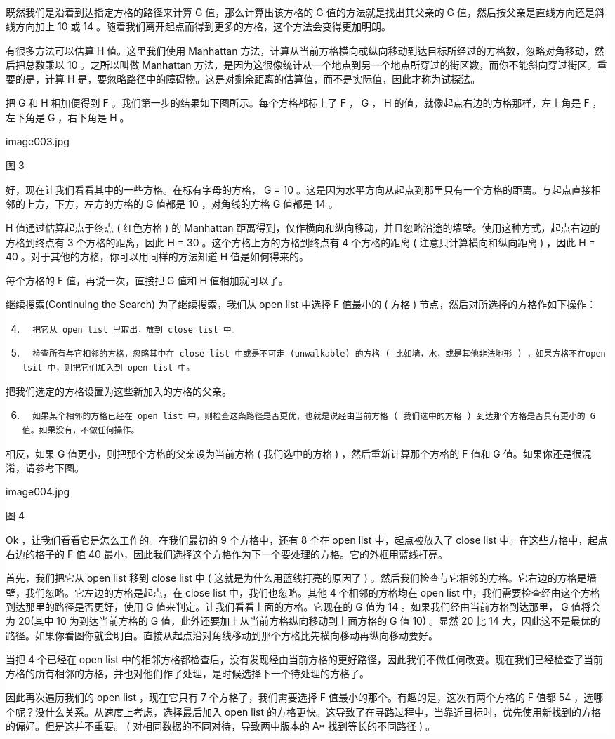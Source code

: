  

既然我们是沿着到达指定方格的路径来计算 G 值，那么计算出该方格的 G 值的方法就是找出其父亲的 G 值，然后按父亲是直线方向还是斜线方向加上 10 或 14 。随着我们离开起点而得到更多的方格，这个方法会变得更加明朗。

 

有很多方法可以估算 H 值。这里我们使用 Manhattan 方法，计算从当前方格横向或纵向移动到达目标所经过的方格数，忽略对角移动，然后把总数乘以 10 。之所以叫做 Manhattan 方法，是因为这很像统计从一个地点到另一个地点所穿过的街区数，而你不能斜向穿过街区。重要的是，计算 H 是，要忽略路径中的障碍物。这是对剩余距离的估算值，而不是实际值，因此才称为试探法。

 

把 G 和 H 相加便得到 F 。我们第一步的结果如下图所示。每个方格都标上了 F ， G ， H 的值，就像起点右边的方格那样，左上角是 F ，左下角是 G ，右下角是 H 。

image003.jpg

图 3

好，现在让我们看看其中的一些方格。在标有字母的方格， G = 10 。这是因为水平方向从起点到那里只有一个方格的距离。与起点直接相邻的上方，下方，左方的方格的 G 值都是 10 ，对角线的方格 G 值都是 14 。

 

H 值通过估算起点于终点 ( 红色方格 ) 的 Manhattan 距离得到，仅作横向和纵向移动，并且忽略沿途的墙壁。使用这种方式，起点右边的方格到终点有 3 个方格的距离，因此 H = 30 。这个方格上方的方格到终点有 4 个方格的距离 ( 注意只计算横向和纵向距离 ) ，因此 H = 40 。对于其他的方格，你可以用同样的方法知道 H 值是如何得来的。

 

每个方格的 F 值，再说一次，直接把 G 值和 H 值相加就可以了。

 

继续搜索(Continuing the Search)
为了继续搜索，我们从 open list 中选择 F 值最小的 ( 方格 ) 节点，然后对所选择的方格作如下操作：

4.       把它从 open list 里取出，放到 close list 中。

5.       检查所有与它相邻的方格，忽略其中在 close list 中或是不可走 (unwalkable) 的方格 ( 比如墙，水，或是其他非法地形 ) ，如果方格不在open lsit 中，则把它们加入到 open list 中。

把我们选定的方格设置为这些新加入的方格的父亲。

6.       如果某个相邻的方格已经在 open list 中，则检查这条路径是否更优，也就是说经由当前方格 ( 我们选中的方格 ) 到达那个方格是否具有更小的 G 值。如果没有，不做任何操作。

相反，如果 G 值更小，则把那个方格的父亲设为当前方格 ( 我们选中的方格 ) ，然后重新计算那个方格的 F 值和 G 值。如果你还是很混淆，请参考下图。

image004.jpg

图 4

Ok ，让我们看看它是怎么工作的。在我们最初的 9 个方格中，还有 8 个在 open list 中，起点被放入了 close list 中。在这些方格中，起点右边的格子的 F 值 40 最小，因此我们选择这个方格作为下一个要处理的方格。它的外框用蓝线打亮。

 

首先，我们把它从 open list 移到 close list 中 ( 这就是为什么用蓝线打亮的原因了 ) 。然后我们检查与它相邻的方格。它右边的方格是墙壁，我们忽略。它左边的方格是起点，在 close list 中，我们也忽略。其他 4 个相邻的方格均在 open list 中，我们需要检查经由这个方格到达那里的路径是否更好，使用 G 值来判定。让我们看看上面的方格。它现在的 G 值为 14 。如果我们经由当前方格到达那里， G 值将会为 20(其中 10 为到达当前方格的 G 值，此外还要加上从当前方格纵向移动到上面方格的 G 值 10) 。显然 20 比 14 大，因此这不是最优的路径。如果你看图你就会明白。直接从起点沿对角线移动到那个方格比先横向移动再纵向移动要好。

 

当把 4 个已经在 open list 中的相邻方格都检查后，没有发现经由当前方格的更好路径，因此我们不做任何改变。现在我们已经检查了当前方格的所有相邻的方格，并也对他们作了处理，是时候选择下一个待处理的方格了。

 

因此再次遍历我们的 open list ，现在它只有 7 个方格了，我们需要选择 F 值最小的那个。有趣的是，这次有两个方格的 F 值都 54 ，选哪个呢？没什么关系。从速度上考虑，选择最后加入 open list 的方格更快。这导致了在寻路过程中，当靠近目标时，优先使用新找到的方格的偏好。但是这并不重要。 ( 对相同数据的不同对待，导致两中版本的 A* 找到等长的不同路径 ) 。
